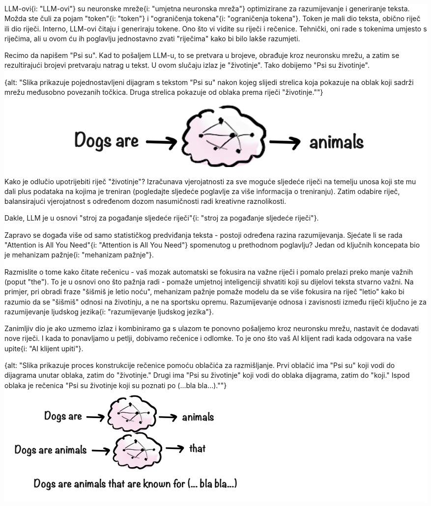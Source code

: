 LLM-ovi{i: "LLM-ovi"} su neuronske mreže{i: "umjetna neuronska mreža"} optimizirane za razumijevanje i generiranje teksta. Možda ste čuli za pojam "token"{i: "token"} i "ograničenja tokena"{i: "ograničenja tokena"}. Token je mali dio teksta, obično riječ ili dio riječi. Interno, LLM-ovi čitaju i generiraju tokene. Ono što vi vidite su riječi i rečenice. Tehnički, oni rade s tokenima umjesto s riječima, ali u ovom ću ih poglavlju jednostavno zvati "riječima" kako bi bilo lakše razumjeti.

Recimo da napišem "Psi su". Kad to pošaljem LLM-u, to se pretvara u brojeve, obrađuje kroz neuronsku mrežu, a zatim se rezultirajući brojevi pretvaraju natrag u tekst. U ovom slučaju izlaz je "životinje". Tako dobijemo "Psi su životinje".

{alt: "Slika prikazuje pojednostavljeni dijagram s tekstom "Psi su" nakon kojeg slijedi strelica koja pokazuje na oblak koji sadrži mrežu međusobno povezanih točkica. Druga strelica pokazuje od oblaka prema riječi "životinje.""}
![](resources/040-dogs-are.png)

Kako je odlučio upotrijebiti riječ "životinje"? Izračunava vjerojatnosti za sve moguće sljedeće riječi na temelju unosa koji ste mu dali plus podataka na kojima je treniran (pogledajte sljedeće poglavlje za više informacija o treniranju). Zatim odabire riječ, balansirajući vjerojatnost s određenom dozom nasumičnosti radi kreativne raznolikosti.&#x20;

Dakle, LLM je u osnovi "stroj za pogađanje sljedeće riječi"{i: "stroj za pogađanje sljedeće riječi"}.

Zapravo se događa više od samo statističkog predviđanja teksta - postoji određena razina razumijevanja. Sjećate li se rada "Attention is All You Need"{i: "Attention is All You Need"} spomenutog u prethodnom poglavlju? Jedan od ključnih koncepata bio je mehanizam pažnje{i: "mehanizam pažnje"}.

Razmislite o tome kako čitate rečenicu - vaš mozak automatski se fokusira na važne riječi i pomalo prelazi preko manje važnih (poput "the"). To je u osnovi ono što pažnja radi - pomaže umjetnoj inteligenciji shvatiti koji su dijelovi teksta stvarno važni. Na primjer, pri obradi fraze "šišmiš je letio noću", mehanizam pažnje pomaže modelu da se više fokusira na riječ "letio" kako bi razumio da se "šišmiš" odnosi na životinju, a ne na sportsku opremu. Razumijevanje odnosa i zavisnosti između riječi ključno je za razumijevanje ljudskog jezika{i: "razumijevanje ljudskog jezika"}.

Zanimljiv dio je ako uzmemo izlaz i kombiniramo ga s ulazom te ponovno pošaljemo kroz neuronsku mrežu, nastavit će dodavati nove riječi. I kada to ponavljamo u petlji, dobivamo rečenice i odlomke. To je ono što vaš AI klijent radi kada odgovara na vaše upite{i: "AI klijent upiti"}.

{alt: "Slika prikazuje proces konstrukcije rečenice pomoću oblačića za razmišljanje. Prvi oblačić ima "Psi su" koji vodi do dijagrama unutar oblaka, zatim do "životinje." Drugi ima "Psi su životinje" koji vodi do oblaka dijagrama, zatim do "koji." Ispod oblaka je rečenica "Psi su životinje koji su poznati po (...bla bla...).""}
![](resources/040-dogs-are_2.png)
